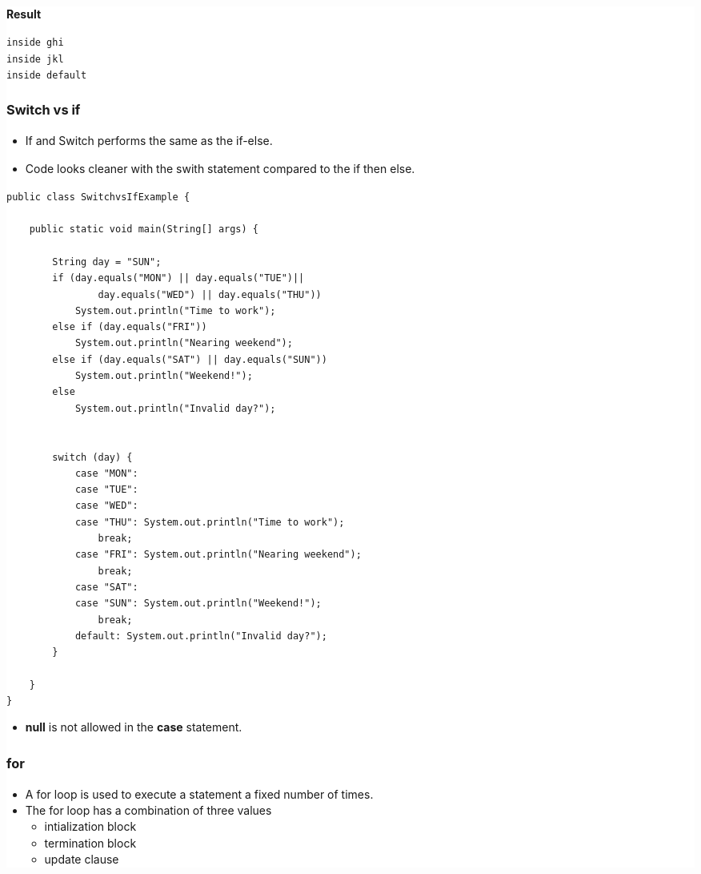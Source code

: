 **Result**

```aidl
inside ghi 
inside jkl 
inside default 
```

### Switch vs if

-   If and Switch performs the same as the if-else.
 
-   Code looks cleaner with the swith statement compared to the if then else. 

```aidl
public class SwitchvsIfExample {

    public static void main(String[] args) {

        String day = "SUN";
        if (day.equals("MON") || day.equals("TUE")||
                day.equals("WED") || day.equals("THU"))
            System.out.println("Time to work");
        else if (day.equals("FRI"))
            System.out.println("Nearing weekend");
        else if (day.equals("SAT") || day.equals("SUN"))
            System.out.println("Weekend!");
        else
            System.out.println("Invalid day?");

        
        switch (day) {
            case "MON":
            case "TUE":
            case "WED":
            case "THU": System.out.println("Time to work");
                break;
            case "FRI": System.out.println("Nearing weekend");
                break;
            case "SAT":
            case "SUN": System.out.println("Weekend!");
                break;
            default: System.out.println("Invalid day?");
        }

    }
}
```

-   **null** is not allowed in the **case** statement.

### for

-   A for loop is used to execute a statement a fixed number of times.
-   The for loop has a combination of three values
    -   intialization block
    -   termination block
    -   update clause
 